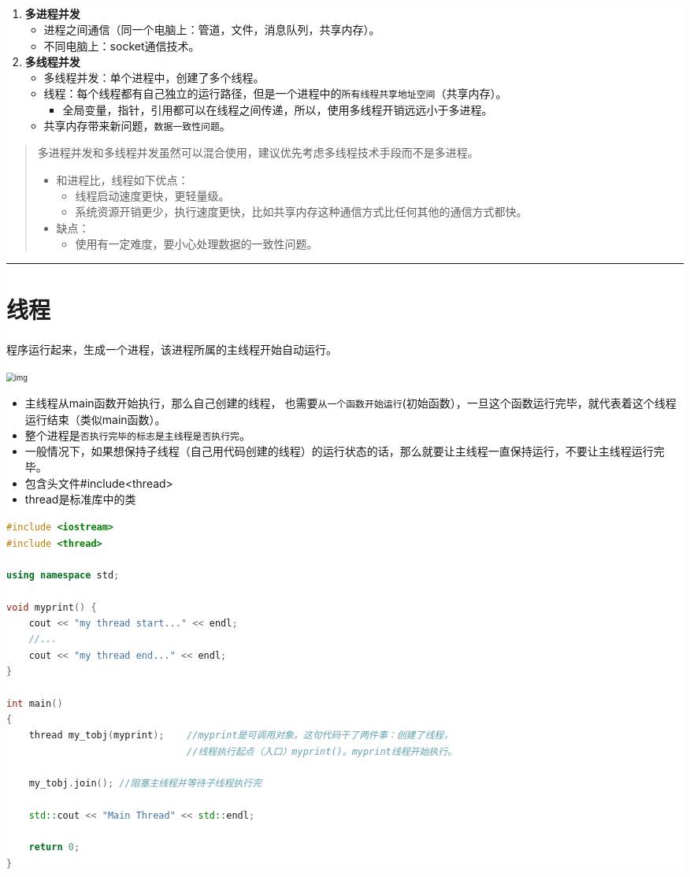 1. **多进程并发**
   - 进程之间通信（同一个电脑上：管道，文件，消息队列，共享内存）。
   - 不同电脑上：socket通信技术。
2. **多线程并发**
   - 多线程并发：单个进程中，创建了多个线程。
   - 线程：每个线程都有自己独立的运行路径，但是一个进程中的`所有线程共享地址空间`（共享内存）。
     - 全局变量，指针，引用都可以在线程之间传递，所以，使用多线程开销远远小于多进程。
   - 共享内存带来新问题，`数据一致性问题`。

> 多进程并发和多线程并发虽然可以混合使用，建议优先考虑多线程技术手段而不是多进程。
>
> - 和进程比，线程如下优点：
>   - 线程启动速度更快，更轻量级。
>   - 系统资源开销更少，执行速度更快，比如共享内存这种通信方式比任何其他的通信方式都快。
> - 缺点：
>   - 使用有一定难度，要小心处理数据的一致性问题。

------

# 线程

程序运行起来，生成一个进程，该进程所属的主线程开始自动运行。

<img src="https://img-blog.csdnimg.cn/20201208031926919.png?x-oss-process=image/watermark,type_ZmFuZ3poZW5naGVpdGk,shadow_10,text_aHR0cHM6Ly9ibG9nLmNzZG4ubmV0L2JhaWR1XzQxMzg4NTMz,size_16,color_FFFFFF,t_70" alt="img" style="zoom:67%;" /> 

- 主线程从main函数开始执行，那么自己创建的线程， 也需要`从一个函数开始运行`(初始函数），一旦这个函数运行完毕，就代表着这个线程运行结束（类似main函数）。
- 整个进程是`否执行完毕的标志是主线程是否执行完`。
- 一般情况下，如果想保持子线程（自己用代码创建的线程）的运行状态的话，那么就要让主线程一直保持运行，不要让主线程运行完毕。
- 包含头文件#include\<thread\>
- thread是标准库中的类

```C++
#include <iostream>
#include <thread>

using namespace std;

void myprint() {
	cout << "my thread start..." << endl;
	//...
	cout << "my thread end..." << endl;
}

int main()
{
	thread my_tobj(myprint);	//myprint是可调用对象。这句代码干了两件事：创建了线程，
    							//线程执行起点（入口）myprint()。myprint线程开始执行。
    
	my_tobj.join();	//阻塞主线程并等待子线程执行完

	std::cout << "Main Thread" << std::endl;

	return 0;
}
```
